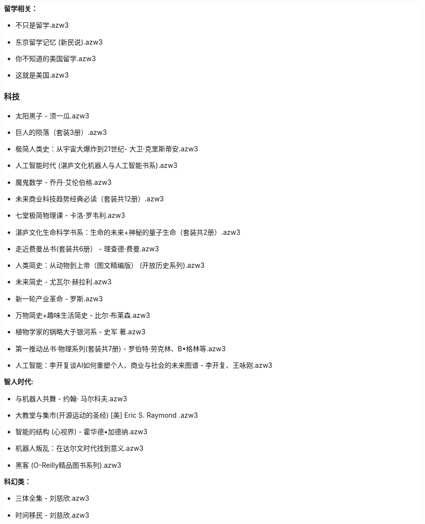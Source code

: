 **留学相关：**

- 不只是留学.azw3

- 东京留学记忆 (新民说).azw3

- 你不知道的美国留学.azw3

- 这就是美国.azw3


### 科技

- 太阳黑子 - 须一瓜.azw3

- 巨人的陨落（套装3册）.azw3

- 极简人类史：从宇宙大爆炸到21世纪- 大卫·克里斯蒂安.azw3

- 人工智能时代 (湛庐文化机器人与人工智能书系).azw3

- 魔鬼数学 - 乔丹·艾伦伯格.azw3

- 未来商业科技趋势经典必读（套装共12册）.azw3

- 七堂极简物理课 - 卡洛·罗韦利.azw3

- 湛庐文化生命科学书系：生命的未来+神秘的量子生命（套装共2册）.azw3

- 走近费曼丛书(套装共6册） - 理查德·费曼.azw3

- 人类简史：从动物到上帝（图文精编版） (开放历史系列).azw3

- 未来简史 - 尤瓦尔·赫拉利.azw3


- 新一轮产业革命 - 罗斯.azw3

- 万物简史+趣味生活简史 - 比尔·布莱森.azw3

- 植物学家的锅略大于银河系 - 史军 著.azw3


- 第一推动丛书·物理系列(套装共7册) - 罗伯特·劳克林、B•格林等.azw3

- 人工智能：李开复谈AI如何重塑个人、商业与社会的未来图谱 - 李开复、王咏刚.azw3


**智人时代:**

- 与机器人共舞 - 约翰· 马尔科夫.azw3

- 大教堂与集市(开源运动的圣经) [美] Eric S. Raymond .azw3

- 智能的结构 (心视界) - 霍华德•加德纳.azw3

- 机器人叛乱：在达尔文时代找到意义.azw3

- 黑客 (O-Reilly精品图书系列).azw3

**科幻类：**

- 三体全集 - 刘慈欣.azw3

- 时间移民 - 刘慈欣.azw3
